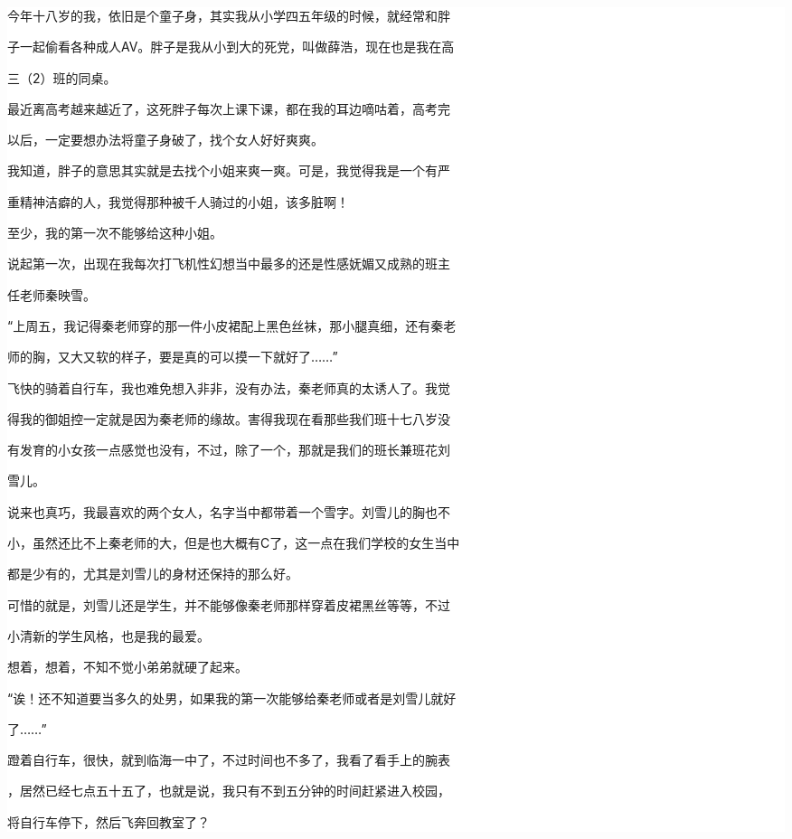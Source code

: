 今年十八岁的我，依旧是个童子身，其实我从小学四五年级的时候，就经常和胖

子一起偷看各种成人AV。胖子是我从小到大的死党，叫做薛浩，现在也是我在高

三（2）班的同桌。



最近离高考越来越近了，这死胖子每次上课下课，都在我的耳边嘀咕着，高考完

以后，一定要想办法将童子身破了，找个女人好好爽爽。



我知道，胖子的意思其实就是去找个小姐来爽一爽。可是，我觉得我是一个有严

重精神洁癖的人，我觉得那种被千人骑过的小姐，该多脏啊！

至少，我的第一次不能够给这种小姐。



说起第一次，出现在我每次打飞机性幻想当中最多的还是性感妩媚又成熟的班主

任老师秦映雪。



“上周五，我记得秦老师穿的那一件小皮裙配上黑色丝袜，那小腿真细，还有秦老

师的胸，又大又软的样子，要是真的可以摸一下就好了……”



飞快的骑着自行车，我也难免想入非非，没有办法，秦老师真的太诱人了。我觉

得我的御姐控一定就是因为秦老师的缘故。害得我现在看那些我们班十七八岁没

有发育的小女孩一点感觉也没有，不过，除了一个，那就是我们的班长兼班花刘

雪儿。



说来也真巧，我最喜欢的两个女人，名字当中都带着一个雪字。刘雪儿的胸也不

小，虽然还比不上秦老师的大，但是也大概有C了，这一点在我们学校的女生当中

都是少有的，尤其是刘雪儿的身材还保持的那么好。



可惜的就是，刘雪儿还是学生，并不能够像秦老师那样穿着皮裙黑丝等等，不过

小清新的学生风格，也是我的最爱。

想着，想着，不知不觉小弟弟就硬了起来。



“诶！还不知道要当多久的处男，如果我的第一次能够给秦老师或者是刘雪儿就好

了……”



蹬着自行车，很快，就到临海一中了，不过时间也不多了，我看了看手上的腕表

，居然已经七点五十五了，也就是说，我只有不到五分钟的时间赶紧进入校园，

将自行车停下，然后飞奔回教室了？
